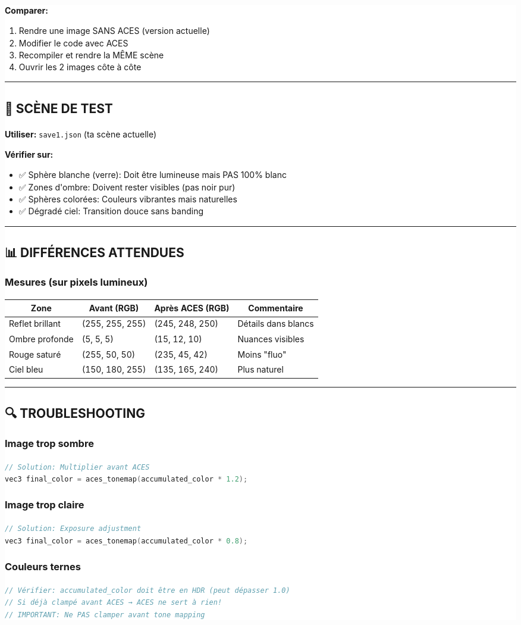 **Comparer:**
1. Rendre une image SANS ACES (version actuelle)
2. Modifier le code avec ACES
3. Recompiler et rendre la MÊME scène
4. Ouvrir les 2 images côte à côte

---

## 🎨 **SCÈNE DE TEST**

**Utiliser:** `save1.json` (ta scène actuelle)

**Vérifier sur:**
- ✅ Sphère blanche (verre): Doit être lumineuse mais PAS 100% blanc
- ✅ Zones d'ombre: Doivent rester visibles (pas noir pur)
- ✅ Sphères colorées: Couleurs vibrantes mais naturelles
- ✅ Dégradé ciel: Transition douce sans banding

---

## 📊 **DIFFÉRENCES ATTENDUES**

### **Mesures (sur pixels lumineux)**

| Zone | Avant (RGB) | Après ACES (RGB) | Commentaire |
|------|-------------|------------------|-------------|
| Reflet brillant | (255, 255, 255) | (245, 248, 250) | Détails dans blancs |
| Ombre profonde | (5, 5, 5) | (15, 12, 10) | Nuances visibles |
| Rouge saturé | (255, 50, 50) | (235, 45, 42) | Moins "fluo" |
| Ciel bleu | (150, 180, 255) | (135, 165, 240) | Plus naturel |

---

## 🔍 **TROUBLESHOOTING**

### **Image trop sombre**
```cpp
// Solution: Multiplier avant ACES
vec3 final_color = aces_tonemap(accumulated_color * 1.2);
```

### **Image trop claire**
```cpp
// Solution: Exposure adjustment
vec3 final_color = aces_tonemap(accumulated_color * 0.8);
```

### **Couleurs ternes**
```cpp
// Vérifier: accumulated_color doit être en HDR (peut dépasser 1.0)
// Si déjà clampé avant ACES → ACES ne sert à rien!
// IMPORTANT: Ne PAS clamper avant tone mapping
```
